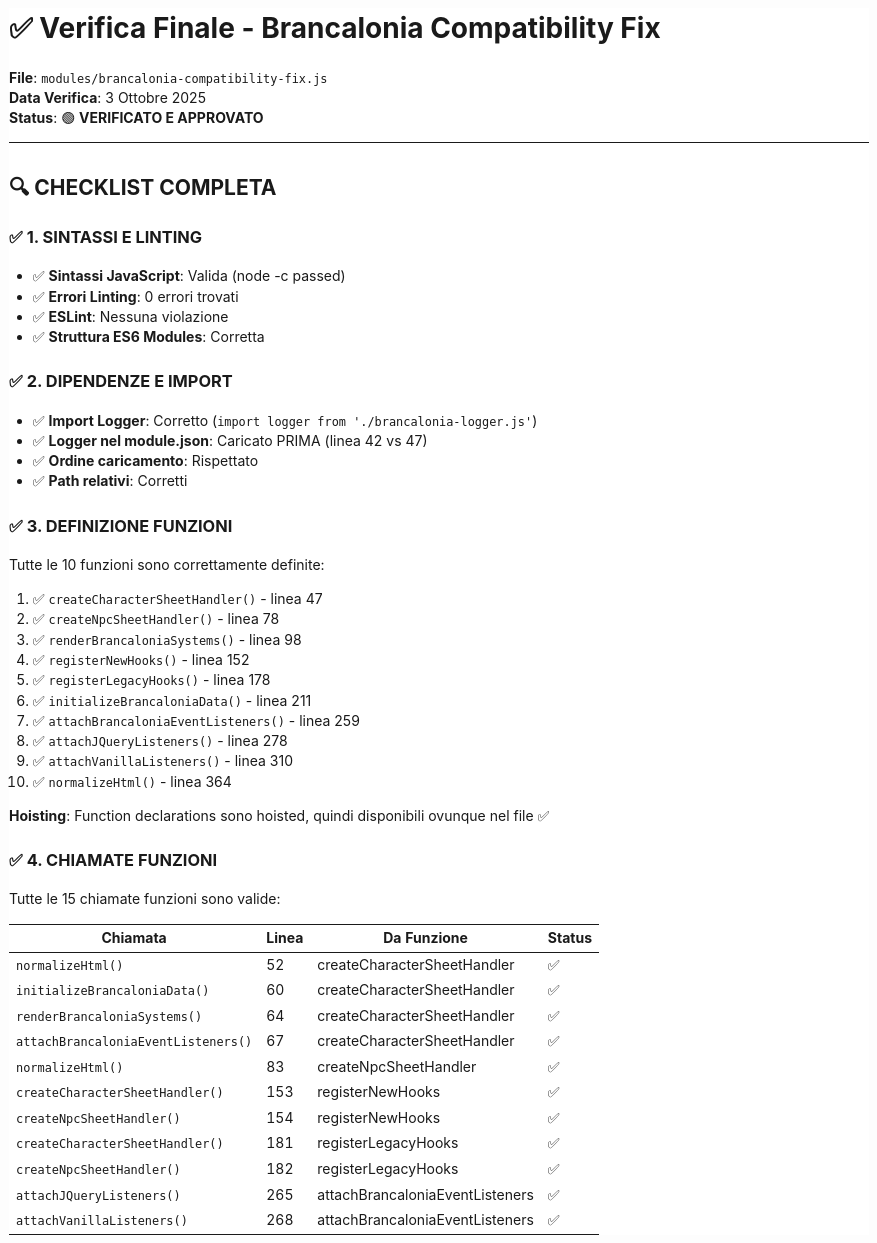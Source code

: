 # ✅ Verifica Finale - Brancalonia Compatibility Fix

**File**: `modules/brancalonia-compatibility-fix.js`  
**Data Verifica**: 3 Ottobre 2025  
**Status**: 🟢 **VERIFICATO E APPROVATO**

---

## 🔍 CHECKLIST COMPLETA

### ✅ 1. SINTASSI E LINTING
- ✅ **Sintassi JavaScript**: Valida (node -c passed)
- ✅ **Errori Linting**: 0 errori trovati
- ✅ **ESLint**: Nessuna violazione
- ✅ **Struttura ES6 Modules**: Corretta

### ✅ 2. DIPENDENZE E IMPORT
- ✅ **Import Logger**: Corretto (`import logger from './brancalonia-logger.js'`)
- ✅ **Logger nel module.json**: Caricato PRIMA (linea 42 vs 47)
- ✅ **Ordine caricamento**: Rispettato
- ✅ **Path relativi**: Corretti

### ✅ 3. DEFINIZIONE FUNZIONI
Tutte le 10 funzioni sono correttamente definite:

1. ✅ `createCharacterSheetHandler()` - linea 47
2. ✅ `createNpcSheetHandler()` - linea 78
3. ✅ `renderBrancaloniaSystems()` - linea 98
4. ✅ `registerNewHooks()` - linea 152
5. ✅ `registerLegacyHooks()` - linea 178
6. ✅ `initializeBrancaloniaData()` - linea 211
7. ✅ `attachBrancaloniaEventListeners()` - linea 259
8. ✅ `attachJQueryListeners()` - linea 278
9. ✅ `attachVanillaListeners()` - linea 310
10. ✅ `normalizeHtml()` - linea 364

**Hoisting**: Function declarations sono hoisted, quindi disponibili ovunque nel file ✅

### ✅ 4. CHIAMATE FUNZIONI
Tutte le 15 chiamate funzioni sono valide:

| Chiamata | Linea | Da Funzione | Status |
|----------|-------|-------------|---------|
| `normalizeHtml()` | 52 | createCharacterSheetHandler | ✅ |
| `initializeBrancaloniaData()` | 60 | createCharacterSheetHandler | ✅ |
| `renderBrancaloniaSystems()` | 64 | createCharacterSheetHandler | ✅ |
| `attachBrancaloniaEventListeners()` | 67 | createCharacterSheetHandler | ✅ |
| `normalizeHtml()` | 83 | createNpcSheetHandler | ✅ |
| `createCharacterSheetHandler()` | 153 | registerNewHooks | ✅ |
| `createNpcSheetHandler()` | 154 | registerNewHooks | ✅ |
| `createCharacterSheetHandler()` | 181 | registerLegacyHooks | ✅ |
| `createNpcSheetHandler()` | 182 | registerLegacyHooks | ✅ |
| `attachJQueryListeners()` | 265 | attachBrancaloniaEventListeners | ✅ |
| `attachVanillaListeners()` | 268 | attachBrancaloniaEventListeners | ✅ |